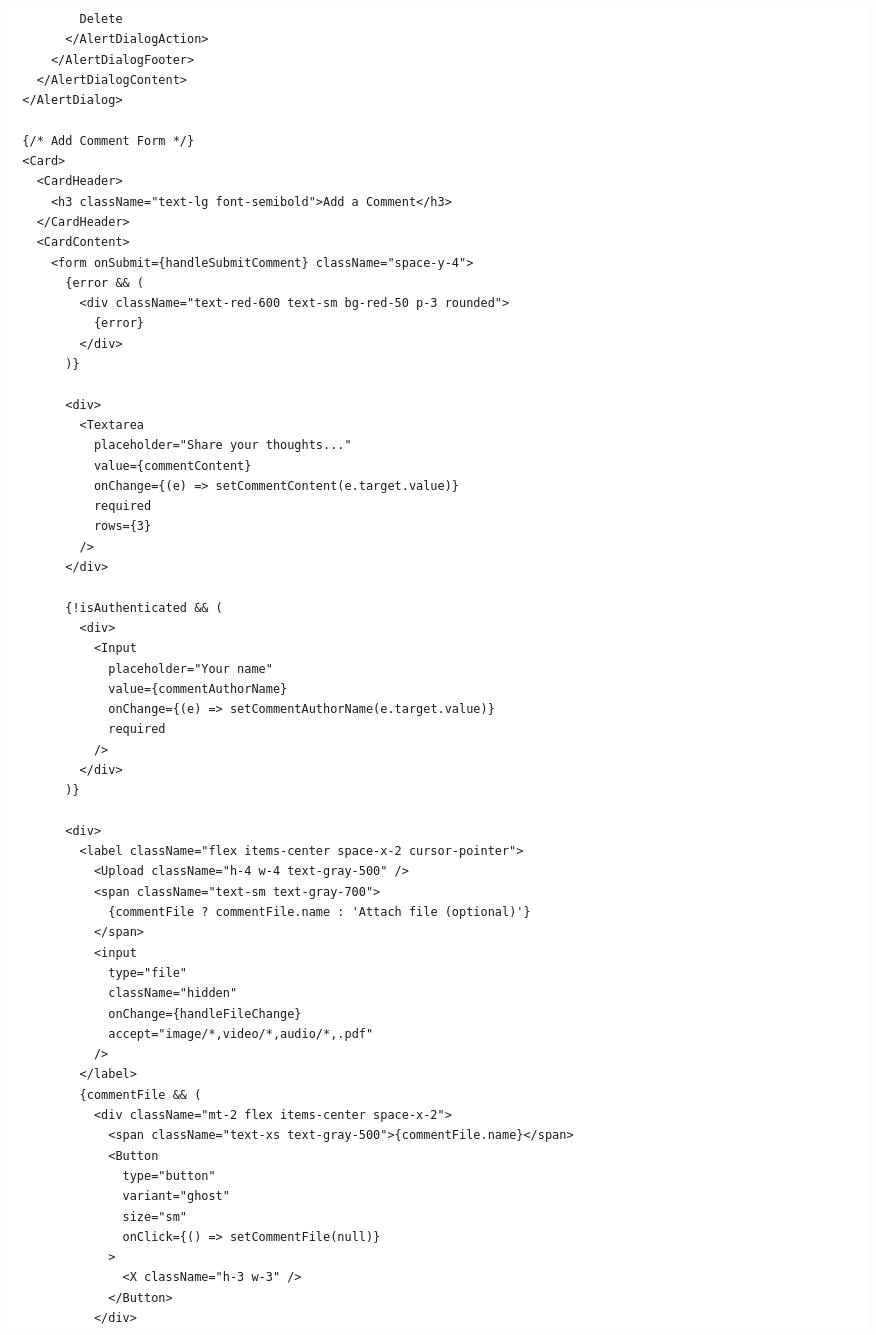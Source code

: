               Delete
            </AlertDialogAction>
          </AlertDialogFooter>
        </AlertDialogContent>
      </AlertDialog>

      {/* Add Comment Form */}
      <Card>
        <CardHeader>
          <h3 className="text-lg font-semibold">Add a Comment</h3>
        </CardHeader>
        <CardContent>
          <form onSubmit={handleSubmitComment} className="space-y-4">
            {error && (
              <div className="text-red-600 text-sm bg-red-50 p-3 rounded">
                {error}
              </div>
            )}

            <div>
              <Textarea
                placeholder="Share your thoughts..."
                value={commentContent}
                onChange={(e) => setCommentContent(e.target.value)}
                required
                rows={3}
              />
            </div>

            {!isAuthenticated && (
              <div>
                <Input
                  placeholder="Your name"
                  value={commentAuthorName}
                  onChange={(e) => setCommentAuthorName(e.target.value)}
                  required
                />
              </div>
            )}

            <div>
              <label className="flex items-center space-x-2 cursor-pointer">
                <Upload className="h-4 w-4 text-gray-500" />
                <span className="text-sm text-gray-700">
                  {commentFile ? commentFile.name : 'Attach file (optional)'}
                </span>
                <input
                  type="file"
                  className="hidden"
                  onChange={handleFileChange}
                  accept="image/*,video/*,audio/*,.pdf"
                />
              </label>
              {commentFile && (
                <div className="mt-2 flex items-center space-x-2">
                  <span className="text-xs text-gray-500">{commentFile.name}</span>
                  <Button 
                    type="button" 
                    variant="ghost" 
                    size="sm" 
                    onClick={() => setCommentFile(null)}
                  >
                    <X className="h-3 w-3" />
                  </Button>
                </div>